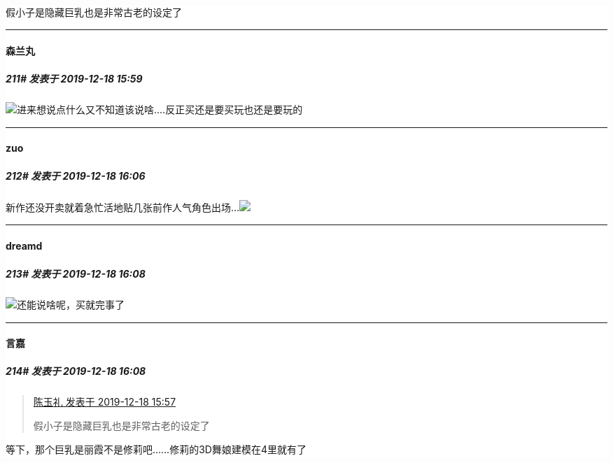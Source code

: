 


假小子是隐藏巨乳也是非常古老的设定了







-----

####  森兰丸  
##### 211#       发表于 2019-12-18 15:59



<img src="https://static.saraba1st.com/image/smiley/face2017/065.png" referrerpolicy="no-referrer">进来想说点什么又不知道该说啥....反正买还是要买玩也还是要玩的







-----

####  zuo  
##### 212#       发表于 2019-12-18 16:06




新作还没开卖就着急忙活地贴几张前作人气角色出场…<img src="https://static.saraba1st.com/image/smiley/face2017/001.png" referrerpolicy="no-referrer">







-----

####  dreamd  
##### 213#       发表于 2019-12-18 16:08



<img src="https://static.saraba1st.com/image/smiley/face2017/001.png" referrerpolicy="no-referrer">还能说啥呢，买就完事了







-----

####  言嘉  
##### 214#       发表于 2019-12-18 16:08



<blockquote><a href="httphttps://bbs.saraba1st.com/2b/forum.php?mod=redirect&amp;goto=findpost&amp;pid=45905739&amp;ptid=1903775" target="_blank">陈玉礼 发表于 2019-12-18 15:57</a>

假小子是隐藏巨乳也是非常古老的设定了</blockquote>
等下，那个巨乳是丽霞不是修莉吧……修莉的3D舞娘建模在4里就有了

